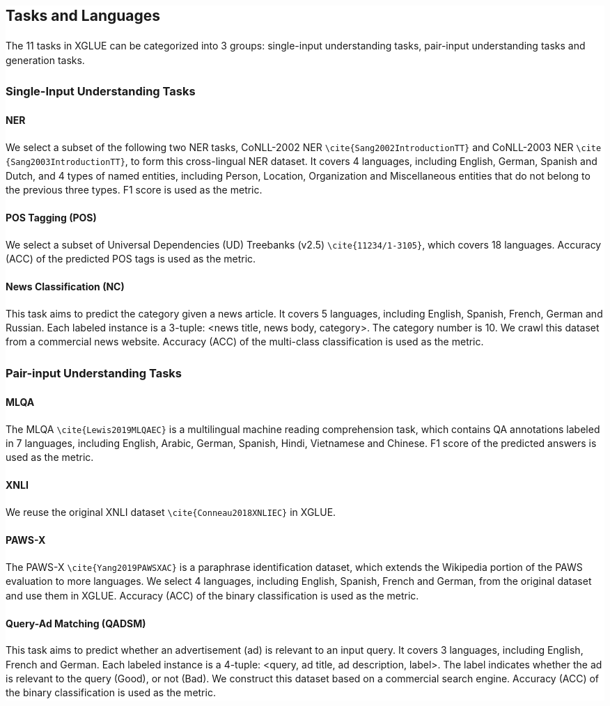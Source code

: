 ## Tasks and Languages
The 11 tasks in XGLUE can be categorized into 3 groups: single-input understanding tasks, pair-input understanding tasks and generation tasks.
### Single-Input Understanding Tasks

#### NER
We select a subset of the following two NER tasks, CoNLL-2002 NER `\cite{Sang2002IntroductionTT}` and CoNLL-2003 NER `\cite{Sang2003IntroductionTT}`, to form this cross-lingual NER dataset. 
It covers 4 languages, including English, German, Spanish and Dutch, and 4 types of named entities, including Person, Location, Organization and Miscellaneous entities that do not belong to the previous three types. 
F1 score is used as the metric.

#### POS Tagging (POS)
We select a subset of Universal Dependencies (UD) Treebanks (v2.5) `\cite{11234/1-3105}`, which covers 18 languages. 
Accuracy (ACC) of the predicted POS tags is used as the metric.

#### News Classification (NC)
This task aims to predict the category given a news article. 
It covers 5 languages, including English, Spanish, French, German and Russian. 
Each labeled instance is a 3-tuple: <news title, news body, category>.
The category number is 10.
We crawl this dataset from a commercial news website.
Accuracy (ACC) of the multi-class classification is used as the metric.

### Pair-input Understanding Tasks
#### MLQA
The MLQA `\cite{Lewis2019MLQAEC}` is a multilingual machine reading comprehension task, which contains QA annotations labeled in 7 languages, including English, Arabic, German, Spanish, Hindi, Vietnamese and Chinese. 
F1 score of the predicted answers is used as the metric.

#### XNLI
We reuse the original XNLI dataset `\cite{Conneau2018XNLIEC}` in XGLUE.

#### PAWS-X
The PAWS-X `\cite{Yang2019PAWSXAC}` is a paraphrase identification dataset, which extends the Wikipedia portion of the PAWS evaluation to more languages. 
We select 4 languages, including English, Spanish, French and German, from the original dataset and use them in XGLUE. 
Accuracy (ACC) of the binary classification is used as the metric.

#### Query-Ad Matching (QADSM)
This task aims to predict whether an advertisement (ad) is relevant to an input query. 
It covers 3 languages, including English, French and German. 
Each labeled instance is a 4-tuple: <query, ad title, ad description, label>.
The label indicates whether the ad is relevant to the query (Good), or not (Bad). 
We construct this dataset based on a commercial search engine.
Accuracy (ACC) of the binary classification is used as the metric.
